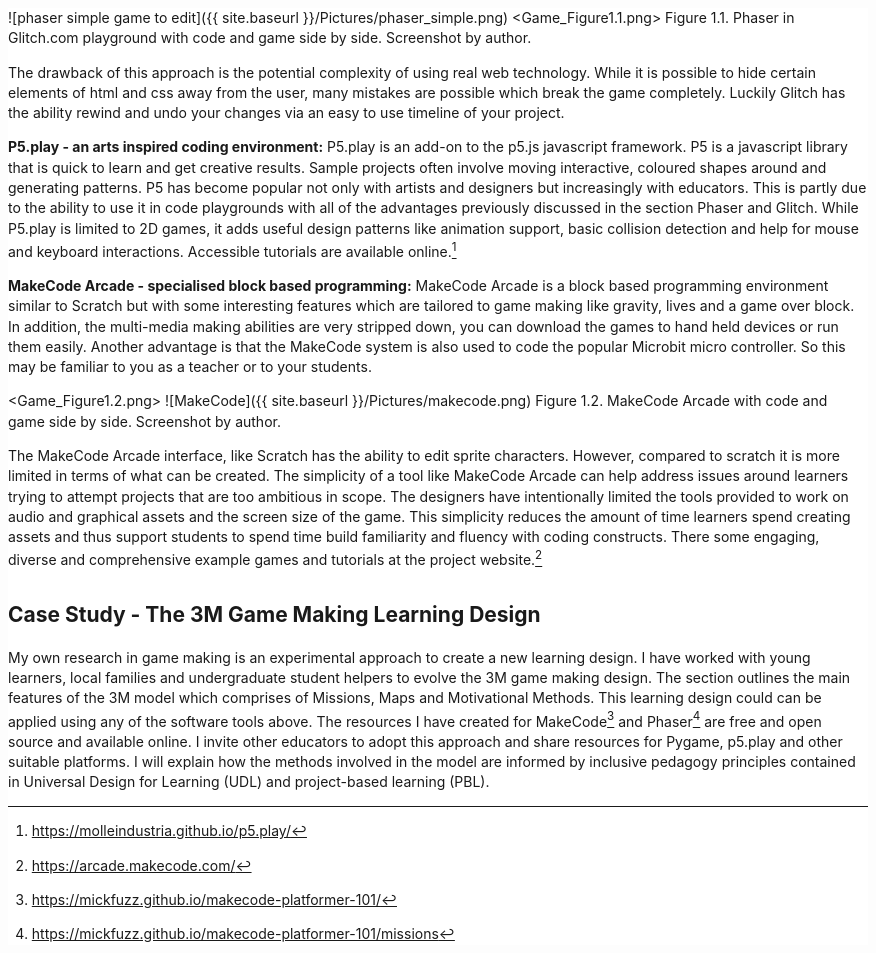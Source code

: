 

![phaser simple game to edit]({{ site.baseurl }}/Pictures/phaser_simple.png)
<Game_Figure1.1.png>
Figure 1.1. Phaser in Glitch.com playground with code and game side by side. Screenshot by author.

The drawback of this approach is the potential complexity of using real web technology. While it is possible to hide certain elements of html and css away from the user, many mistakes are possible which break the game completely. Luckily Glitch has the ability rewind and undo your changes via an easy to use timeline of your project.



**P5.play - an arts inspired coding environment:** P5.play is an add-on to the p5.js javascript framework. P5 is a javascript library that is quick to learn and get creative results. Sample projects often involve moving interactive, coloured shapes around and generating patterns. P5 has become popular not only with artists and designers but increasingly with educators. This is partly due to the ability to use it in code playgrounds with all of the advantages previously discussed in the section Phaser and Glitch. While P5.play is limited to 2D games, it adds useful design patterns like animation support, basic collision detection and help for mouse and keyboard interactions. Accessible tutorials are available online.[^5]

**MakeCode Arcade - specialised block based programming:** MakeCode Arcade is a block based programming environment similar to Scratch but with some interesting features which are tailored to game making like gravity, lives and a game over block. In addition, the multi-media making abilities are very stripped down, you can download the games to hand held devices or run them easily. Another advantage is that the MakeCode system is also used to code the popular Microbit micro controller. So this may be familiar to you as a teacher or to your students.


<Game_Figure1.2.png>
![MakeCode]({{ site.baseurl }}/Pictures/makecode.png)
Figure 1.2.  MakeCode Arcade with code and game side by side. Screenshot by author.

The MakeCode Arcade interface, like Scratch has the ability to edit sprite characters. However, compared to scratch it is more limited in terms of what can be created. The simplicity of a tool like MakeCode Arcade can help address issues around learners trying to attempt projects that are too ambitious in scope. The designers have intentionally limited the tools provided to work on audio and graphical assets and the screen size of the game. This simplicity reduces the amount of time learners spend creating assets and thus support students to spend time build familiarity and fluency with coding constructs.  There some engaging, diverse and comprehensive example games and tutorials at the project website.[^6]

## Case Study - The 3M Game Making Learning Design

My own research in game making is an experimental approach to create a new learning design. I have worked with young learners, local families and undergraduate student helpers to evolve the 3M game making design. The section outlines the main features of the 3M model which comprises of Missions, Maps and Motivational Methods. This learning design could can be applied using any of the software tools above. The resources I have created for MakeCode[^7]  and Phaser[^8] are free and open source and available online. I invite other educators to adopt this approach and share resources for Pygame, p5.play and other suitable platforms. I will explain how the methods involved in the model are informed by inclusive pedagogy principles contained in Universal Design for Learning (UDL) and project-based learning (PBL).


[^1]: https://gamesforchange.org/studentchallenge/g4c-resources-hub/
[^2]: https://clalliance.org/institute-of-play/
[^3]: https://www.pygame.org/wiki/resources
[^4]: https://www.raspberrypi.org/blog/tag/pygame/
[^5]: https://molleindustria.github.io/p5.play/
[^6]: https://arcade.makecode.com/
[^7]: https://mickfuzz.github.io/makecode-platformer-101/
[^8]: https://mickfuzz.github.io/makecode-platformer-101/missions
[^9]: https://glitch-game-makers-manual.glitch.me/
[^9]: https://matthewbarr.co.uk/bartle/